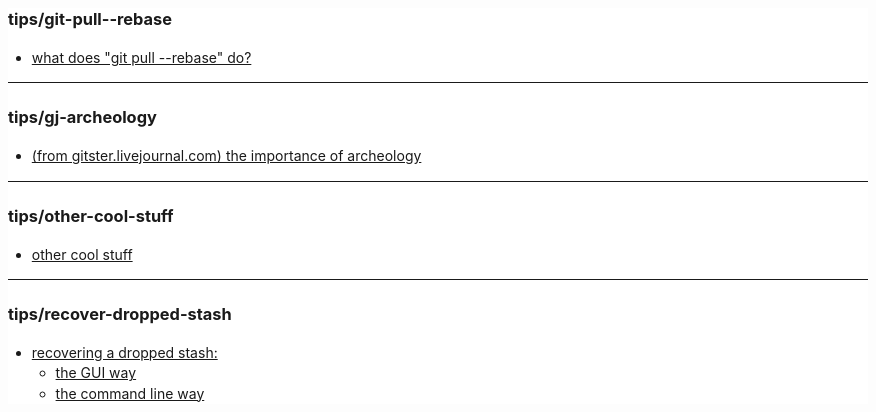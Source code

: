 <a name="tips/git-pull--rebase"></a>

### tips/git-pull--rebase

  * [what does "git pull --rebase" do?](tips/git-pull--rebase.html#tips_git_pull_rebase_what_does_git_pull_rebase_do__)

----

<a name="tips/gj-archeology"></a>

### tips/gj-archeology

  * [(from gitster.livejournal.com) the importance of archeology](tips/gj-archeology.html#tips_gj_archeology_from_gitster_livejournal_com_the_importance_of_archeology_)

----

<a name="tips/other-cool-stuff"></a>

### tips/other-cool-stuff

  * [other cool stuff](tips/other-cool-stuff.html#tips_other_cool_stuff_other_cool_stuff_)

----

<a name="tips/recover-dropped-stash"></a>

### tips/recover-dropped-stash

  * [recovering a dropped stash:](tips/recover-dropped-stash.html#tips_recover_dropped_stash_recovering_a_dropped_stash__)
      * [the GUI way](tips/recover-dropped-stash.html#tips_recover_dropped_stash_the_GUI_way_)
      * [the command line way](tips/recover-dropped-stash.html#tips_recover_dropped_stash_the_command_line_way_)
